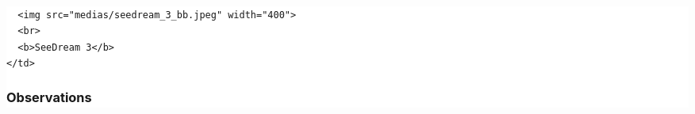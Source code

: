       <img src="medias/seedream_3_bb.jpeg" width="400">
      <br>
      <b>SeeDream 3</b>
    </td>
  </tr>
</table>

### Observations
